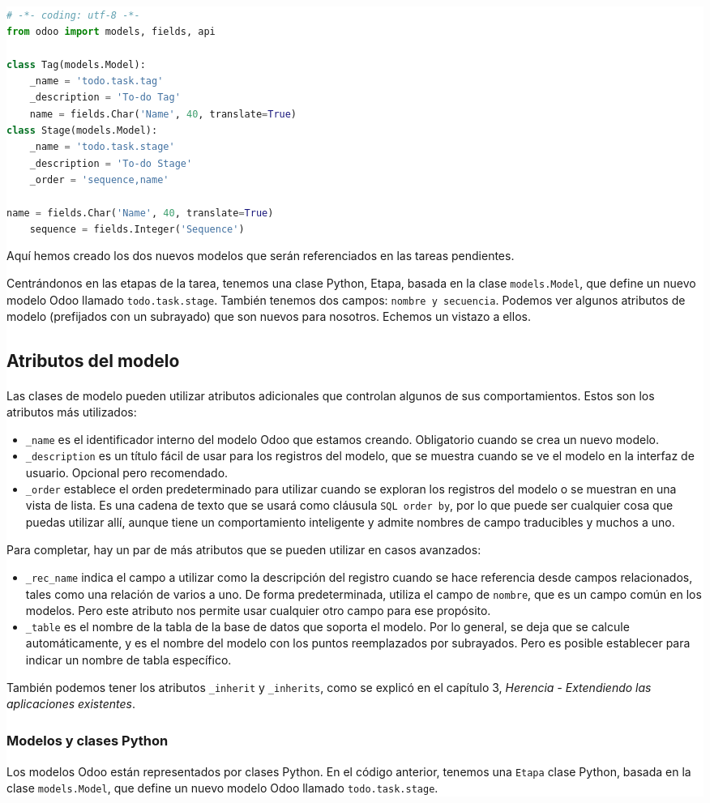 ```py
# -*- coding: utf-8 -*-
from odoo import models, fields, api

class Tag(models.Model):
    _name = 'todo.task.tag'
    _description = 'To-do Tag'
    name = fields.Char('Name', 40, translate=True)
class Stage(models.Model):
    _name = 'todo.task.stage'
    _description = 'To-do Stage'
    _order = 'sequence,name'

name = fields.Char('Name', 40, translate=True)
    sequence = fields.Integer('Sequence')
```

Aquí hemos creado los dos nuevos modelos que serán referenciados en las tareas pendientes.

Centrándonos en las etapas de la tarea, tenemos una clase Python, Etapa, basada en la clase `models.Model`, que define un nuevo modelo Odoo llamado `todo.task.stage`. También tenemos dos campos: `nombre y secuencia`. Podemos ver algunos atributos de modelo (prefijados con un subrayado) que son nuevos para nosotros. Echemos un vistazo a ellos.

## Atributos del modelo

Las clases de modelo pueden utilizar atributos adicionales que controlan algunos de sus comportamientos. Estos son los atributos más utilizados:

+ `_name` es el identificador interno del modelo Odoo que estamos creando. Obligatorio cuando se crea un nuevo modelo.
+ `_description` es un título fácil de usar para los registros del modelo, que se muestra cuando se ve el modelo en la interfaz de usuario. Opcional pero recomendado.
+ `_order` establece el orden predeterminado para utilizar cuando se exploran los registros del modelo o se muestran en una vista de lista. Es una cadena de texto que se usará como cláusula `SQL order by`, por lo que puede ser cualquier cosa que puedas utilizar allí, aunque tiene un comportamiento inteligente y admite nombres de campo traducibles y muchos a uno.

Para completar, hay un par de más atributos que se pueden utilizar en casos avanzados:

+ `_rec_name` indica el campo a utilizar como la descripción del registro cuando se hace referencia desde campos relacionados, tales como una relación de varios a uno. De forma predeterminada, utiliza el campo de `nombre`, que es un campo común en los modelos. Pero este atributo nos permite usar cualquier otro campo para ese propósito.
+ `_table` es el nombre de la tabla de la base de datos que soporta el modelo. Por lo general, se deja que se calcule automáticamente, y es el nombre del modelo con los puntos reemplazados por subrayados. Pero es posible establecer para indicar un nombre de tabla específico.

También podemos tener los atributos `_inherit` y `_inherits`, como se explicó en el capítulo 3, *Herencia - Extendiendo las aplicaciones existentes*.

### Modelos y clases Python

Los modelos Odoo están representados por clases Python. En el código anterior, tenemos una `Etapa` clase Python, basada en la clase `models.Model`, que define un nuevo modelo Odoo llamado `todo.task.stage`.
